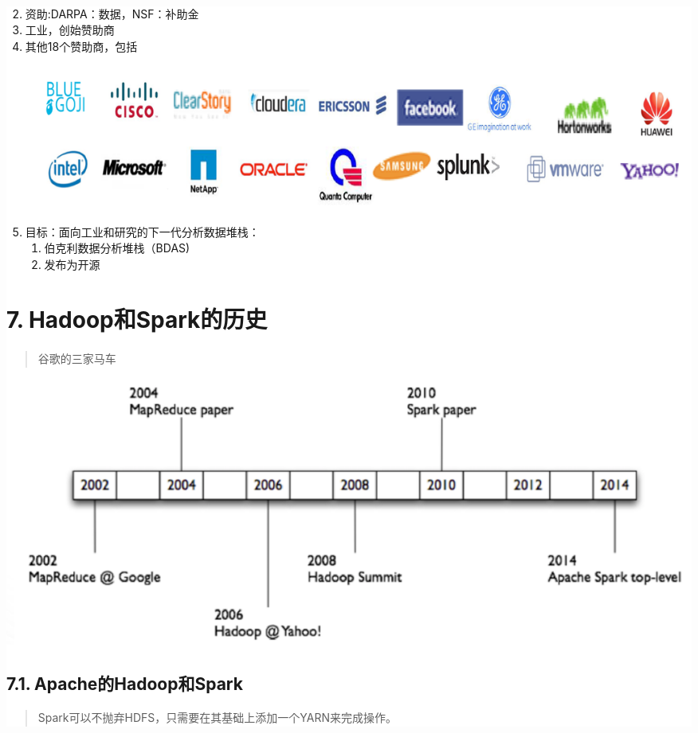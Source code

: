 2. 资助:DARPA：数据，NSF：补助金
3. 工业，创始赞助商
4. 其他18个赞助商，包括

![](img/lec12/9.png)

5. 目标：面向工业和研究的下一代分析数据堆栈：
   1. 伯克利数据分析堆栈（BDAS)
   2. 发布为开源

# 7. Hadoop和Spark的历史
> 谷歌的三家马车

![](img/lec12/10.png)

## 7.1. Apache的Hadoop和Spark
> Spark可以不抛弃HDFS，只需要在其基础上添加一个YARN来完成操作。
